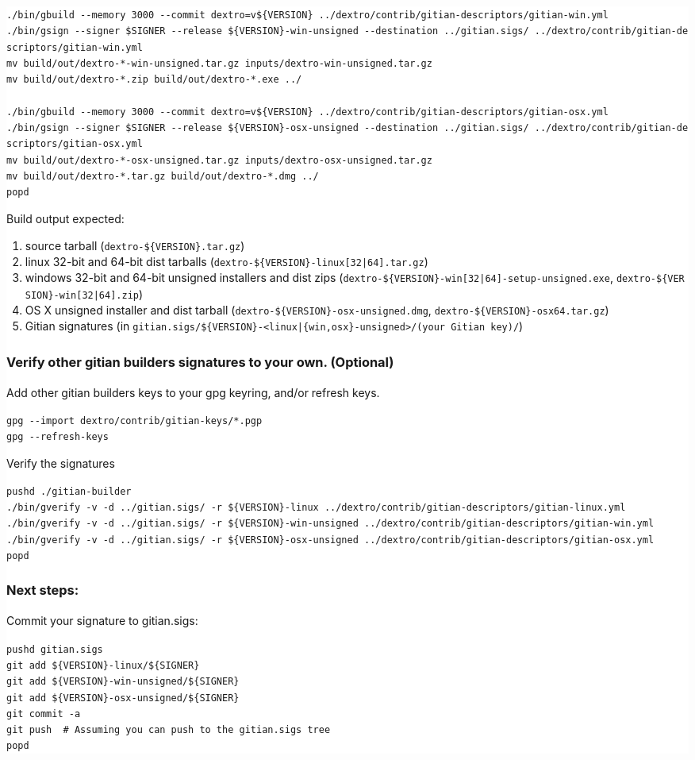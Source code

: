     ./bin/gbuild --memory 3000 --commit dextro=v${VERSION} ../dextro/contrib/gitian-descriptors/gitian-win.yml
    ./bin/gsign --signer $SIGNER --release ${VERSION}-win-unsigned --destination ../gitian.sigs/ ../dextro/contrib/gitian-descriptors/gitian-win.yml
    mv build/out/dextro-*-win-unsigned.tar.gz inputs/dextro-win-unsigned.tar.gz
    mv build/out/dextro-*.zip build/out/dextro-*.exe ../

    ./bin/gbuild --memory 3000 --commit dextro=v${VERSION} ../dextro/contrib/gitian-descriptors/gitian-osx.yml
    ./bin/gsign --signer $SIGNER --release ${VERSION}-osx-unsigned --destination ../gitian.sigs/ ../dextro/contrib/gitian-descriptors/gitian-osx.yml
    mv build/out/dextro-*-osx-unsigned.tar.gz inputs/dextro-osx-unsigned.tar.gz
    mv build/out/dextro-*.tar.gz build/out/dextro-*.dmg ../
    popd

Build output expected:

  1. source tarball (`dextro-${VERSION}.tar.gz`)
  2. linux 32-bit and 64-bit dist tarballs (`dextro-${VERSION}-linux[32|64].tar.gz`)
  3. windows 32-bit and 64-bit unsigned installers and dist zips (`dextro-${VERSION}-win[32|64]-setup-unsigned.exe`, `dextro-${VERSION}-win[32|64].zip`)
  4. OS X unsigned installer and dist tarball (`dextro-${VERSION}-osx-unsigned.dmg`, `dextro-${VERSION}-osx64.tar.gz`)
  5. Gitian signatures (in `gitian.sigs/${VERSION}-<linux|{win,osx}-unsigned>/(your Gitian key)/`)

### Verify other gitian builders signatures to your own. (Optional)

Add other gitian builders keys to your gpg keyring, and/or refresh keys.

    gpg --import dextro/contrib/gitian-keys/*.pgp
    gpg --refresh-keys

Verify the signatures

    pushd ./gitian-builder
    ./bin/gverify -v -d ../gitian.sigs/ -r ${VERSION}-linux ../dextro/contrib/gitian-descriptors/gitian-linux.yml
    ./bin/gverify -v -d ../gitian.sigs/ -r ${VERSION}-win-unsigned ../dextro/contrib/gitian-descriptors/gitian-win.yml
    ./bin/gverify -v -d ../gitian.sigs/ -r ${VERSION}-osx-unsigned ../dextro/contrib/gitian-descriptors/gitian-osx.yml
    popd

### Next steps:

Commit your signature to gitian.sigs:

    pushd gitian.sigs
    git add ${VERSION}-linux/${SIGNER}
    git add ${VERSION}-win-unsigned/${SIGNER}
    git add ${VERSION}-osx-unsigned/${SIGNER}
    git commit -a
    git push  # Assuming you can push to the gitian.sigs tree
    popd
